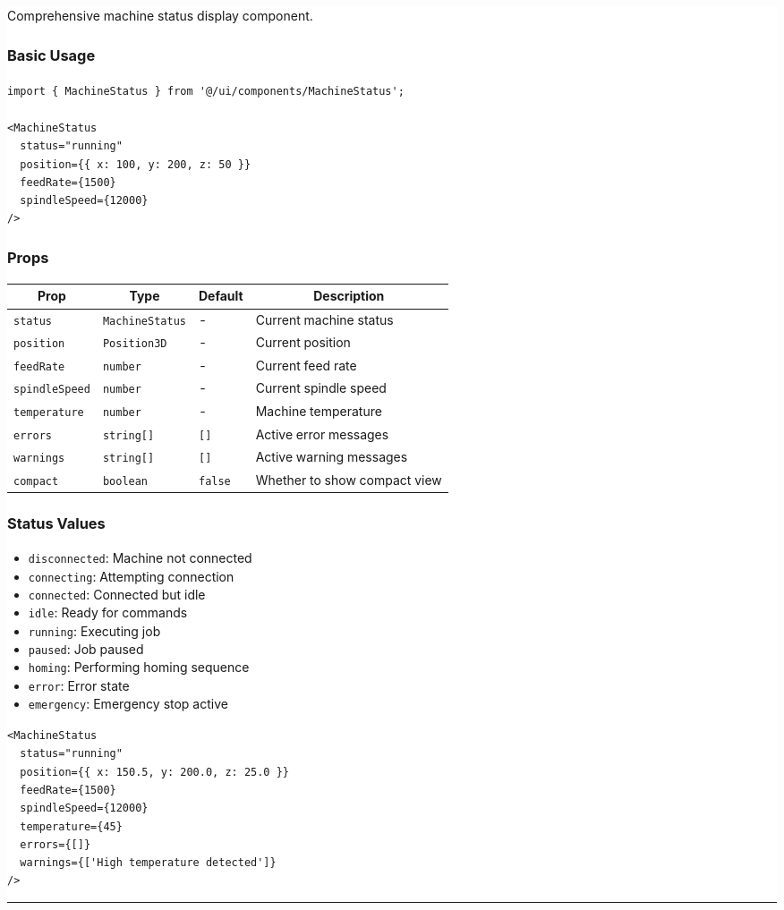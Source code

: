 Comprehensive machine status display component.

### Basic Usage

```tsx
import { MachineStatus } from '@/ui/components/MachineStatus';

<MachineStatus
  status="running"
  position={{ x: 100, y: 200, z: 50 }}
  feedRate={1500}
  spindleSpeed={12000}
/>
```

### Props

| Prop | Type | Default | Description |
|------|------|---------|-------------|
| `status` | `MachineStatus` | - | Current machine status |
| `position` | `Position3D` | - | Current position |
| `feedRate` | `number` | - | Current feed rate |
| `spindleSpeed` | `number` | - | Current spindle speed |
| `temperature` | `number` | - | Machine temperature |
| `errors` | `string[]` | `[]` | Active error messages |
| `warnings` | `string[]` | `[]` | Active warning messages |
| `compact` | `boolean` | `false` | Whether to show compact view |

### Status Values

- `disconnected`: Machine not connected
- `connecting`: Attempting connection
- `connected`: Connected but idle
- `idle`: Ready for commands
- `running`: Executing job
- `paused`: Job paused
- `homing`: Performing homing sequence
- `error`: Error state
- `emergency`: Emergency stop active

```tsx
<MachineStatus
  status="running"
  position={{ x: 150.5, y: 200.0, z: 25.0 }}
  feedRate={1500}
  spindleSpeed={12000}
  temperature={45}
  errors={[]}
  warnings={['High temperature detected']}
/>
```

---